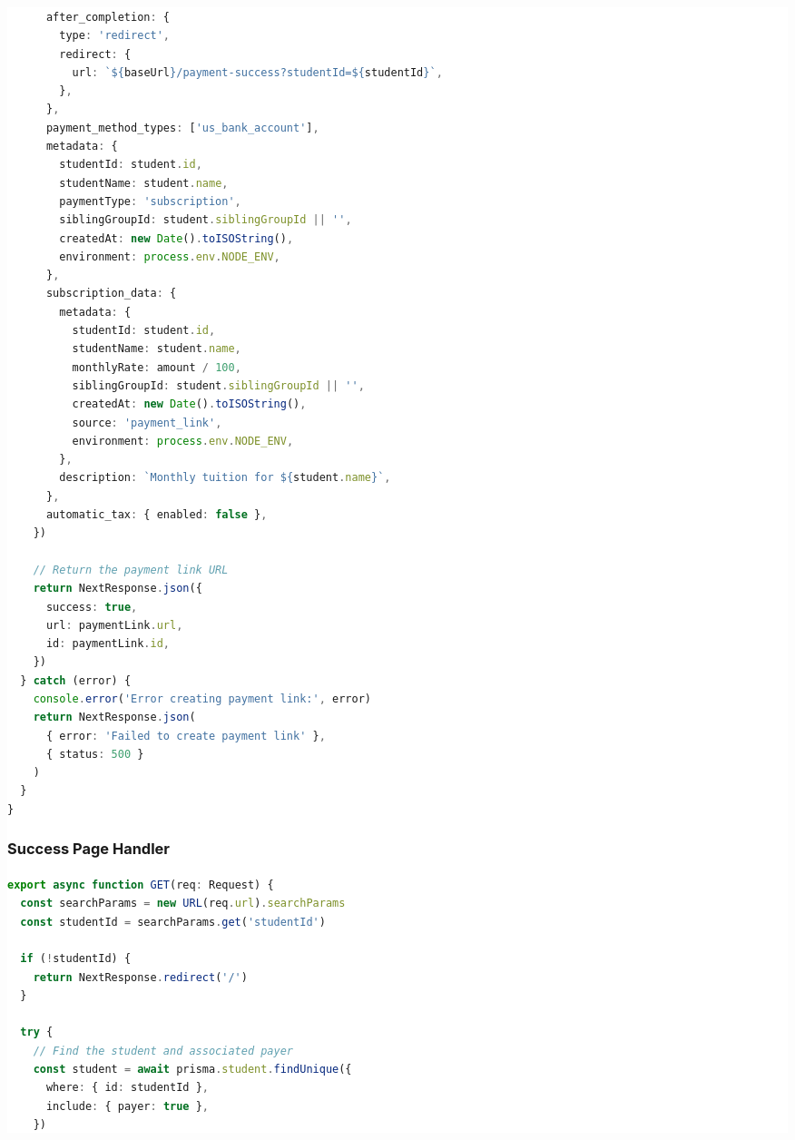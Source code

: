 ```typescript
      after_completion: {
        type: 'redirect',
        redirect: {
          url: `${baseUrl}/payment-success?studentId=${studentId}`,
        },
      },
      payment_method_types: ['us_bank_account'],
      metadata: {
        studentId: student.id,
        studentName: student.name,
        paymentType: 'subscription',
        siblingGroupId: student.siblingGroupId || '',
        createdAt: new Date().toISOString(),
        environment: process.env.NODE_ENV,
      },
      subscription_data: {
        metadata: {
          studentId: student.id,
          studentName: student.name,
          monthlyRate: amount / 100,
          siblingGroupId: student.siblingGroupId || '',
          createdAt: new Date().toISOString(),
          source: 'payment_link',
          environment: process.env.NODE_ENV,
        },
        description: `Monthly tuition for ${student.name}`,
      },
      automatic_tax: { enabled: false },
    })

    // Return the payment link URL
    return NextResponse.json({
      success: true,
      url: paymentLink.url,
      id: paymentLink.id,
    })
  } catch (error) {
    console.error('Error creating payment link:', error)
    return NextResponse.json(
      { error: 'Failed to create payment link' },
      { status: 500 }
    )
  }
}
```

### Success Page Handler

```typescript
export async function GET(req: Request) {
  const searchParams = new URL(req.url).searchParams
  const studentId = searchParams.get('studentId')

  if (!studentId) {
    return NextResponse.redirect('/')
  }

  try {
    // Find the student and associated payer
    const student = await prisma.student.findUnique({
      where: { id: studentId },
      include: { payer: true },
    })
```